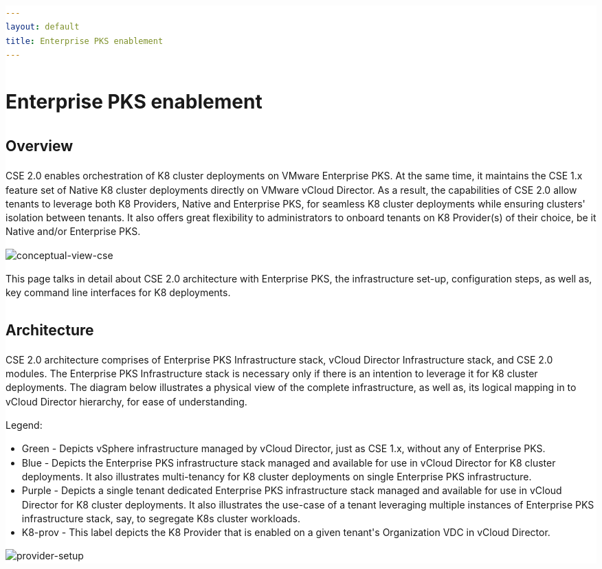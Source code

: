 ```yaml
---
layout: default
title: Enterprise PKS enablement
---
```


# Enterprise PKS enablement
<a name="overview"></a>
## Overview
CSE 2.0 enables orchestration of K8 cluster deployments on VMware Enterprise PKS.
At the same time, it maintains the CSE 1.x feature set of Native K8 cluster deployments
 directly on VMware vCloud Director. As a result, the capabilities of CSE 2.0 allow
 tenants to leverage both K8 Providers, Native and Enterprise PKS, for seamless K8
 cluster deployments while ensuring clusters' isolation between tenants.
 It also offers great flexibility to administrators to onboard tenants on K8 Provider(s)
  of their choice, be it Native and/or Enterprise PKS.

![conceptual-view-cse](img/ent-pks/01-conceptual.png)

This page talks in detail about CSE 2.0 architecture with Enterprise PKS,
the infrastructure set-up, configuration steps, as well as, key command line
interfaces for K8 deployments.

<a name="architecture"></a>
## Architecture
CSE 2.0 architecture comprises of Enterprise PKS Infrastructure stack, vCloud
Director Infrastructure stack, and CSE 2.0 modules. The Enterprise PKS
Infrastructure stack is necessary only if there is an intention to leverage it
for K8 cluster deployments. The diagram below illustrates a physical view of
the complete infrastructure, as well as, its logical mapping in to vCloud
Director hierarchy, for ease of understanding.

Legend:
* Green - Depicts vSphere infrastructure managed by vCloud Director, just as
CSE 1.x, without any of Enterprise PKS.
* Blue - Depicts the Enterprise PKS infrastructure stack managed and available
for use in vCloud Director for K8 cluster deployments. It also illustrates
multi-tenancy for K8 cluster deployments on single Enterprise PKS infrastructure.
* Purple - Depicts a single tenant dedicated Enterprise PKS infrastructure
stack managed and available for use in vCloud Director for K8 cluster
deployments. It also illustrates the use-case of a tenant leveraging multiple
instances of Enterprise PKS infrastructure stack, say, to segregate K8s cluster
workloads.
* K8-prov - This label depicts the K8 Provider that is enabled on a given
tenant's Organization VDC in vCloud Director.

![provider-setup](img/ent-pks/03-provider-setup-1.png)
